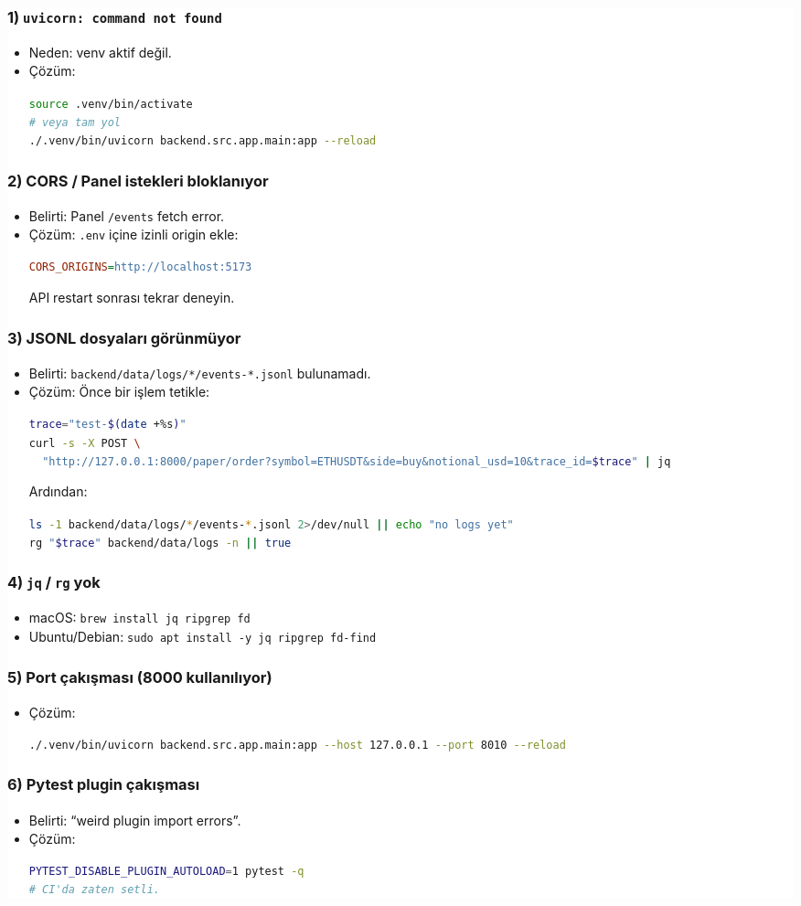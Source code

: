### 1) `uvicorn: command not found`

- Neden: venv aktif değil.
- Çözüm:
  ```bash
  source .venv/bin/activate
  # veya tam yol
  ./.venv/bin/uvicorn backend.src.app.main:app --reload
  ```

### 2) CORS / Panel istekleri bloklanıyor

- Belirti: Panel `/events` fetch error.
- Çözüm: `.env` içine izinli origin ekle:
  ```ini
  CORS_ORIGINS=http://localhost:5173
  ```
  API restart sonrası tekrar deneyin.

### 3) JSONL dosyaları görünmüyor

- Belirti: `backend/data/logs/*/events-*.jsonl` bulunamadı.
- Çözüm: Önce bir işlem tetikle:
  ```bash
  trace="test-$(date +%s)"
  curl -s -X POST \
    "http://127.0.0.1:8000/paper/order?symbol=ETHUSDT&side=buy&notional_usd=10&trace_id=$trace" | jq
  ```
  Ardından:
  ```bash
  ls -1 backend/data/logs/*/events-*.jsonl 2>/dev/null || echo "no logs yet"
  rg "$trace" backend/data/logs -n || true
  ```

### 4) `jq` / `rg` yok

- macOS: `brew install jq ripgrep fd`
- Ubuntu/Debian: `sudo apt install -y jq ripgrep fd-find`

### 5) Port çakışması (8000 kullanılıyor)

- Çözüm:
  ```bash
  ./.venv/bin/uvicorn backend.src.app.main:app --host 127.0.0.1 --port 8010 --reload
  ```

### 6) Pytest plugin çakışması

- Belirti: “weird plugin import errors”.
- Çözüm:
  ```bash
  PYTEST_DISABLE_PLUGIN_AUTOLOAD=1 pytest -q
  # CI'da zaten setli.
  ```
